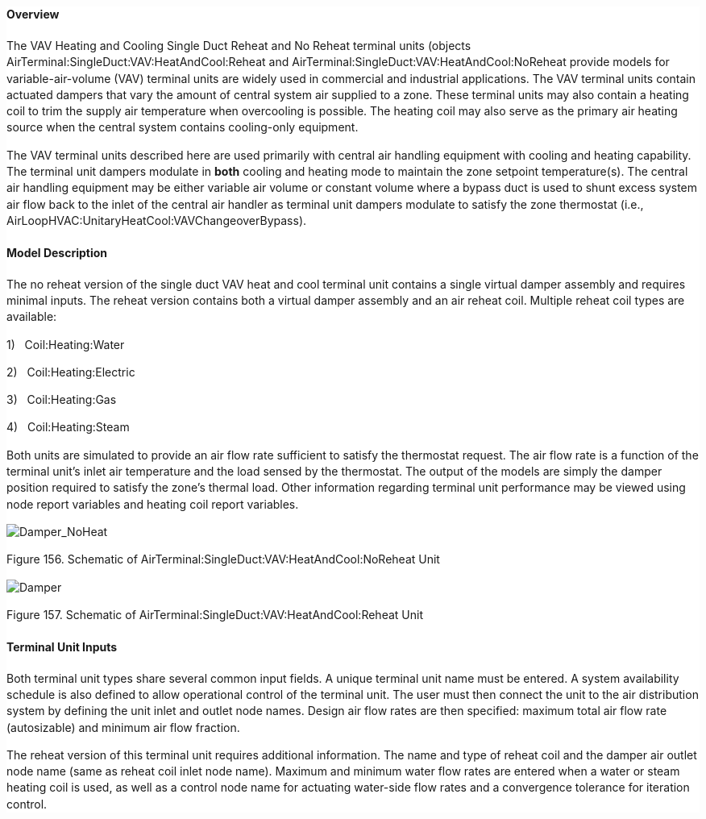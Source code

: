 #### Overview

The VAV Heating and Cooling Single Duct Reheat and No Reheat terminal units (objects AirTerminal:SingleDuct:VAV:HeatAndCool:Reheat and AirTerminal:SingleDuct:VAV:HeatAndCool:NoReheat provide models for variable-air-volume (VAV) terminal units are widely used in commercial and industrial applications. The VAV terminal units contain actuated dampers that vary the amount of central system air supplied to a zone. These terminal units may also contain a heating coil to trim the supply air temperature when overcooling is possible. The heating coil may also serve as the primary air heating source when the central system contains cooling-only equipment.

The VAV terminal units described here are used primarily with central air handling equipment with cooling and heating capability. The terminal unit dampers modulate in **both** cooling and heating mode to maintain the zone setpoint temperature(s). The central air handling equipment may be either variable air volume or constant volume where a bypass duct is used to shunt excess system air flow back to the inlet of the central air handler as terminal unit dampers modulate to satisfy the zone thermostat (i.e., AirLoopHVAC:UnitaryHeatCool:VAVChangeoverBypass).

#### Model Description

The no reheat version of the single duct VAV heat and cool terminal unit contains a single virtual damper assembly and requires minimal inputs. The reheat version contains both a virtual damper assembly and an air reheat coil. Multiple reheat coil types are available:

1)   Coil:Heating:Water

2)   Coil:Heating:Electric

3)   Coil:Heating:Gas

4)   Coil:Heating:Steam

Both units are simulated to provide an air flow rate sufficient to satisfy the thermostat request. The air flow rate is a function of the terminal unit’s inlet air temperature and the load sensed by the thermostat. The output of the models are simply the damper position required to satisfy the zone’s thermal load. Other information regarding terminal unit performance may be viewed using node report variables and heating coil report variables.

![Damper\_NoHeat](EngineeringReference/media/image2791.png)

Figure 156. Schematic of AirTerminal:SingleDuct:VAV:HeatAndCool:NoReheat Unit



![Damper](EngineeringReference/media/image2792.png)

Figure 157. Schematic of AirTerminal:SingleDuct:VAV:HeatAndCool:Reheat Unit

#### Terminal Unit Inputs

Both terminal unit types share several common input fields. A unique terminal unit name must be entered. A system availability schedule is also defined to allow operational control of the terminal unit. The user must then connect the unit to the air distribution system by defining the unit inlet and outlet node names. Design air flow rates are then specified: maximum total air flow rate (autosizable) and minimum air flow fraction.

The reheat version of this terminal unit requires additional information. The name and type of reheat coil and the damper air outlet node name (same as reheat coil inlet node name). Maximum and minimum water flow rates are entered when a water or steam heating coil is used, as well as a control node name for actuating water-side flow rates and a convergence tolerance for iteration control.

